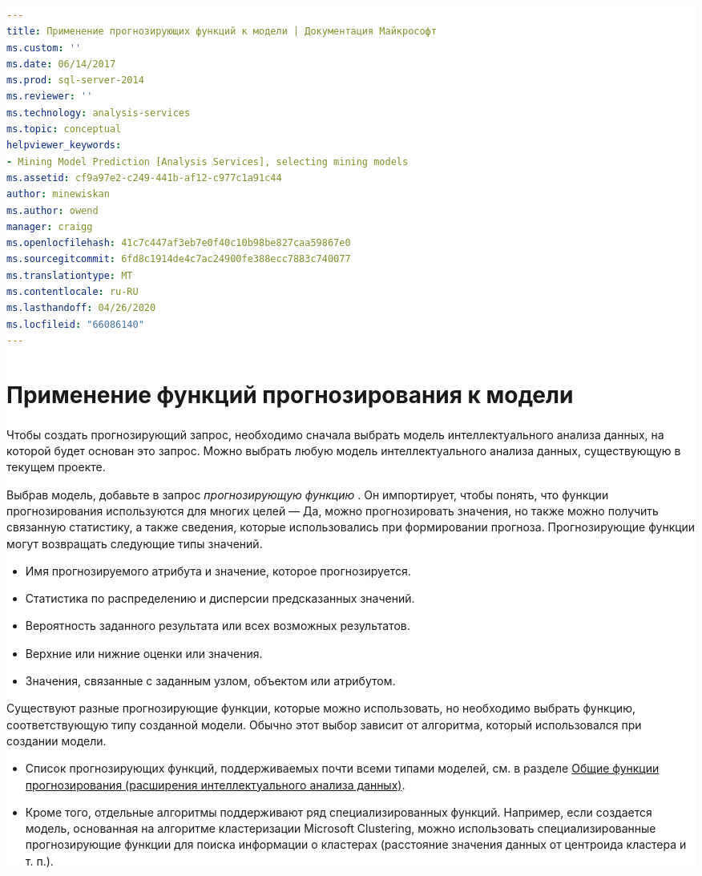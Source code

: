 ```yaml
---
title: Применение прогнозирующих функций к модели | Документация Майкрософт
ms.custom: ''
ms.date: 06/14/2017
ms.prod: sql-server-2014
ms.reviewer: ''
ms.technology: analysis-services
ms.topic: conceptual
helpviewer_keywords:
- Mining Model Prediction [Analysis Services], selecting mining models
ms.assetid: cf9a97e2-c249-441b-af12-c977c1a91c44
author: minewiskan
ms.author: owend
manager: craigg
ms.openlocfilehash: 41c7c447af3eb7e0f40c10b98be827caa59867e0
ms.sourcegitcommit: 6fd8c1914de4c7ac24900fe388ecc7883c740077
ms.translationtype: MT
ms.contentlocale: ru-RU
ms.lasthandoff: 04/26/2020
ms.locfileid: "66086140"
---
```

# <a name="apply-prediction-functions-to-a-model"></a>Применение функций прогнозирования к модели
  Чтобы создать прогнозирующий запрос, необходимо сначала выбрать модель интеллектуального анализа данных, на которой будет основан это запрос. Можно выбрать любую модель интеллектуального анализа данных, существующую в текущем проекте.  
  
 Выбрав модель, добавьте в запрос *прогнозирующую функцию* . Он импортирует, чтобы понять, что функции прогнозирования используются для многих целей — Да, можно прогнозировать значения, но также можно получить связанную статистику, а также сведения, которые использовались при формировании прогноза. Прогнозирующие функции могут возвращать следующие типы значений.  
  
-   Имя прогнозируемого атрибута и значение, которое прогнозируется.  
  
-   Статистика по распределению и дисперсии предсказанных значений.  
  
-   Вероятность заданного результата или всех возможных результатов.  
  
-   Верхние или нижние оценки или значения.  
  
-   Значения, связанные с заданным узлом, объектом или атрибутом.  
  
 Существуют разные прогнозирующие функции, которые можно использовать, но необходимо выбрать функцию, соответствующую типу созданной модели. Обычно этот выбор зависит от алгоритма, который использовался при создании модели.  
  
-   Список прогнозирующих функций, поддерживаемых почти всеми типами моделей, см. в разделе [Общие функции прогнозирования (расширения интеллектуального анализа данных)](/sql/dmx/general-prediction-functions-dmx).  
  
-   Кроме того, отдельные алгоритмы поддерживают ряд специализированных функций. Например, если создается модель, основанная на алгоритме кластеризации Microsoft Clustering, можно использовать специализированные прогнозирующие функции для поиска информации о кластерах (расстояние значения данных от центроида кластера и т. п.).  
  